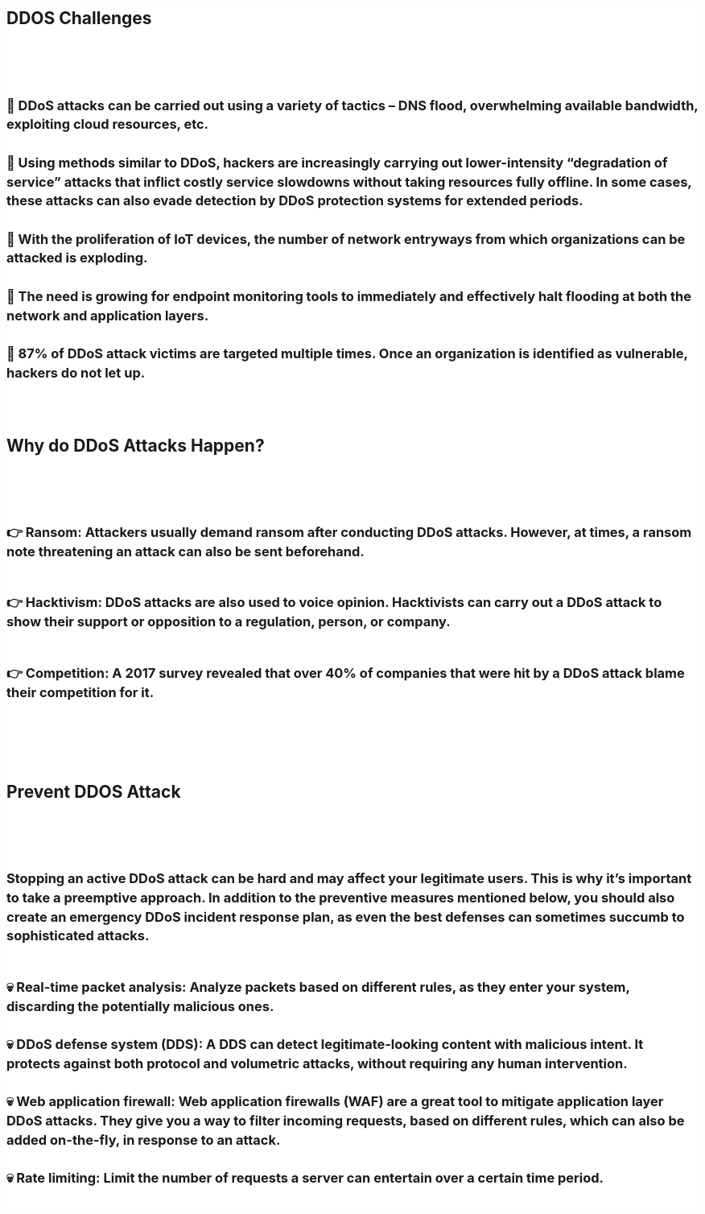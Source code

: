 #
<h2> <strong>DDOS Challenges</strong> </h2><br></br>
<h3> 
   🔴 DDoS attacks can be carried out using a variety of tactics – DNS flood, overwhelming available bandwidth, exploiting cloud resources, etc.<br></br>
   🔴 Using methods similar to DDoS, hackers are increasingly carrying out lower-intensity “degradation of service” attacks that inflict costly service slowdowns without taking resources fully offline. In some cases, these attacks can also evade detection by DDoS protection systems for extended periods.<br></br>
   🔴 With the proliferation of IoT devices, the number of network entryways from which organizations can be attacked is exploding.<br></br>
   🔴 The need is growing for endpoint monitoring tools to immediately and effectively halt flooding at both the network and application layers.<br></br>
   🔴 87% of DDoS attack victims are targeted multiple times. Once an organization is identified as vulnerable, hackers do not let up. <br></br>
 </h3>

#
<h2> <strong>Why do DDoS Attacks Happen?</strong> </h2><br></br>
<h3>     
   👉 Ransom: Attackers usually demand ransom after conducting DDoS attacks. However, at times, a ransom note threatening an attack can also be sent beforehand. <br></br>

   👉 Hacktivism: DDoS attacks are also used to voice opinion. Hacktivists can carry out a DDoS attack to show their support or opposition to a regulation, person, or company.<br></br>

   👉 Competition: A 2017 survey revealed that over 40% of companies that were hit by a DDoS attack blame their competition for it.</h3><br></br>

#
<h2> <strong>Prevent DDOS Attack</strong> </h2><br></br>
<h3> 
Stopping an active DDoS attack can be hard and may affect your legitimate users. This is why it’s important to take a preemptive approach. In addition to the preventive measures mentioned below, you should also create an emergency DDoS incident response plan, as even the best defenses can sometimes succumb to sophisticated attacks.<br></br>

  💀 Real-time packet analysis: Analyze packets based on different rules, as they enter your system, discarding the potentially malicious ones.<br></br>
  💀 DDoS defense system (DDS): A DDS can detect legitimate-looking content with malicious intent. It protects against both protocol and volumetric attacks, without requiring any human intervention.<br></br>
  💀 Web application firewall: Web application firewalls (WAF) are a great tool to mitigate application layer DDoS attacks. They give you a way to filter incoming requests, based on different rules, which can also be added on-the-fly, in response to an attack.<br></br>
  💀 Rate limiting: Limit the number of requests a server can entertain over a certain time period.<br></br>


</h3>

#
